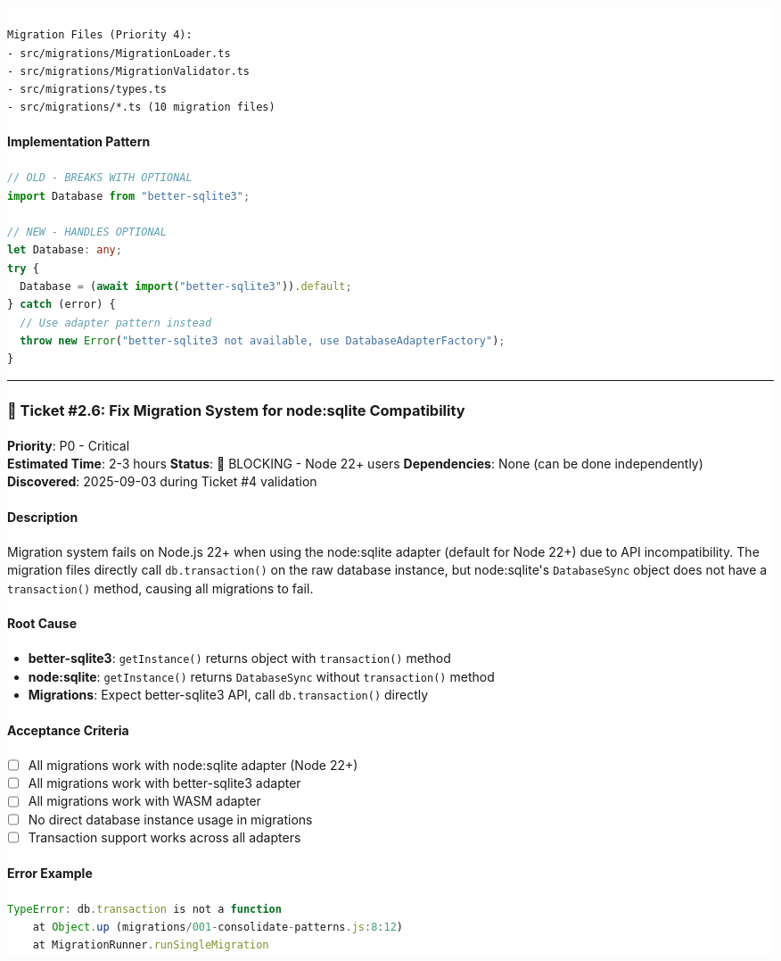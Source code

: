 ```

Migration Files (Priority 4):
- src/migrations/MigrationLoader.ts
- src/migrations/MigrationValidator.ts
- src/migrations/types.ts
- src/migrations/*.ts (10 migration files)
```

#### Implementation Pattern
```typescript
// OLD - BREAKS WITH OPTIONAL
import Database from "better-sqlite3";

// NEW - HANDLES OPTIONAL
let Database: any;
try {
  Database = (await import("better-sqlite3")).default;
} catch (error) {
  // Use adapter pattern instead
  throw new Error("better-sqlite3 not available, use DatabaseAdapterFactory");
}
```

---

### 🎫 Ticket #2.6: Fix Migration System for node:sqlite Compatibility
**Priority**: P0 - Critical  
**Estimated Time**: 2-3 hours
**Status**: 🚨 BLOCKING - Node 22+ users
**Dependencies**: None (can be done independently)
**Discovered**: 2025-09-03 during Ticket #4 validation

#### Description
Migration system fails on Node.js 22+ when using the node:sqlite adapter (default for Node 22+) due to API incompatibility. The migration files directly call `db.transaction()` on the raw database instance, but node:sqlite's `DatabaseSync` object does not have a `transaction()` method, causing all migrations to fail.

#### Root Cause
- **better-sqlite3**: `getInstance()` returns object with `transaction()` method
- **node:sqlite**: `getInstance()` returns `DatabaseSync` without `transaction()` method
- **Migrations**: Expect better-sqlite3 API, call `db.transaction()` directly

#### Acceptance Criteria
- [ ] All migrations work with node:sqlite adapter (Node 22+)
- [ ] All migrations work with better-sqlite3 adapter
- [ ] All migrations work with WASM adapter
- [ ] No direct database instance usage in migrations
- [ ] Transaction support works across all adapters

#### Error Example
```javascript
TypeError: db.transaction is not a function
    at Object.up (migrations/001-consolidate-patterns.js:8:12)
    at MigrationRunner.runSingleMigration
```
